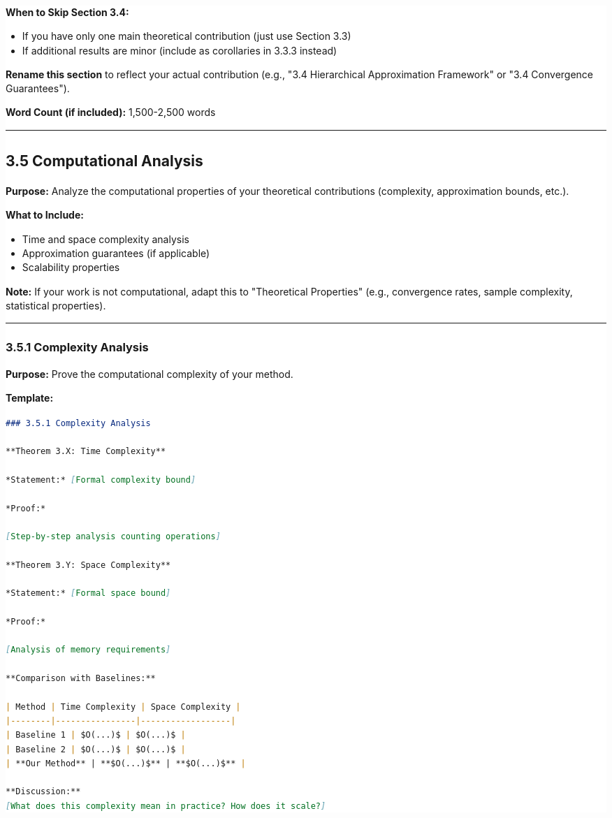 **When to Skip Section 3.4:**
- If you have only one main theoretical contribution (just use Section 3.3)
- If additional results are minor (include as corollaries in 3.3.3 instead)

**Rename this section** to reflect your actual contribution (e.g., "3.4 Hierarchical Approximation Framework" or "3.4 Convergence Guarantees").

**Word Count (if included):** 1,500-2,500 words

---

## 3.5 Computational Analysis

**Purpose:** Analyze the computational properties of your theoretical contributions (complexity, approximation bounds, etc.).

**What to Include:**
- Time and space complexity analysis
- Approximation guarantees (if applicable)
- Scalability properties

**Note:** If your work is not computational, adapt this to "Theoretical Properties" (e.g., convergence rates, sample complexity, statistical properties).

---

### 3.5.1 Complexity Analysis

**Purpose:** Prove the computational complexity of your method.

**Template:**

```markdown
### 3.5.1 Complexity Analysis

**Theorem 3.X: Time Complexity**

*Statement:* [Formal complexity bound]

*Proof:*

[Step-by-step analysis counting operations]

**Theorem 3.Y: Space Complexity**

*Statement:* [Formal space bound]

*Proof:*

[Analysis of memory requirements]

**Comparison with Baselines:**

| Method | Time Complexity | Space Complexity |
|--------|----------------|------------------|
| Baseline 1 | $O(...)$ | $O(...)$ |
| Baseline 2 | $O(...)$ | $O(...)$ |
| **Our Method** | **$O(...)$** | **$O(...)$** |

**Discussion:**
[What does this complexity mean in practice? How does it scale?]
```
